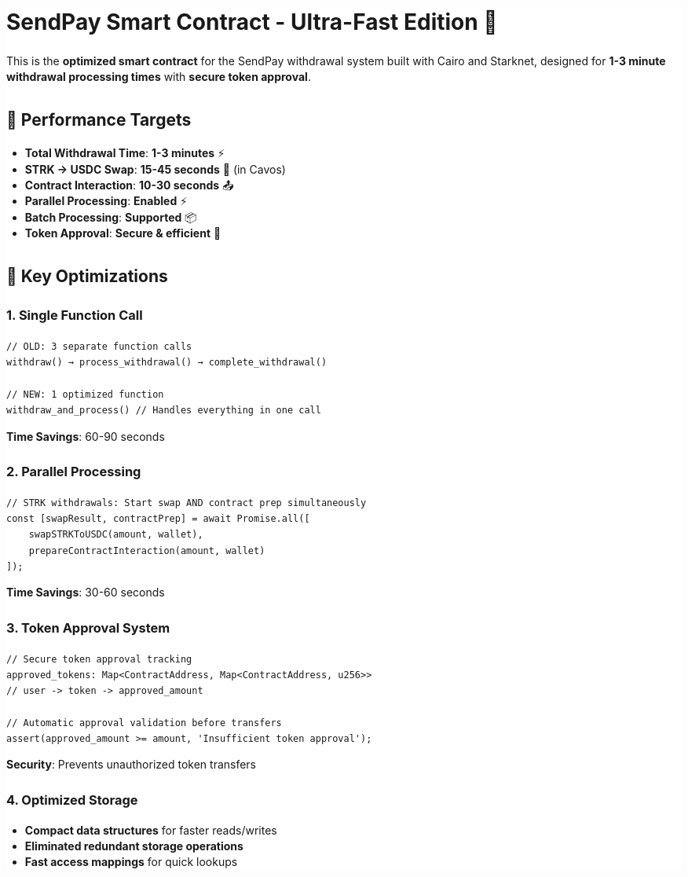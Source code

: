 # SendPay Smart Contract - Ultra-Fast Edition 🚀

This is the **optimized smart contract** for the SendPay withdrawal system built with Cairo and Starknet, designed for **1-3 minute withdrawal processing times** with **secure token approval**.

## 🎯 Performance Targets

- **Total Withdrawal Time**: **1-3 minutes** ⚡
- **STRK → USDC Swap**: **15-45 seconds** 🔄 (in Cavos)
- **Contract Interaction**: **10-30 seconds** 📤
- **Parallel Processing**: **Enabled** ⚡
- **Batch Processing**: **Supported** 📦
- **Token Approval**: **Secure & efficient** 🔐

## 🚀 Key Optimizations

### **1. Single Function Call**
```cairo
// OLD: 3 separate function calls
withdraw() → process_withdrawal() → complete_withdrawal()

// NEW: 1 optimized function
withdraw_and_process() // Handles everything in one call
```

**Time Savings**: 60-90 seconds

### **2. Parallel Processing**
```cairo
// STRK withdrawals: Start swap AND contract prep simultaneously
const [swapResult, contractPrep] = await Promise.all([
    swapSTRKToUSDC(amount, wallet),
    prepareContractInteraction(amount, wallet)
]);
```

**Time Savings**: 30-60 seconds

### **3. Token Approval System**
```cairo
// Secure token approval tracking
approved_tokens: Map<ContractAddress, Map<ContractAddress, u256>>
// user -> token -> approved_amount

// Automatic approval validation before transfers
assert(approved_amount >= amount, 'Insufficient token approval');
```

**Security**: Prevents unauthorized token transfers

### **4. Optimized Storage**
- **Compact data structures** for faster reads/writes
- **Eliminated redundant storage operations**
- **Fast access mappings** for quick lookups
